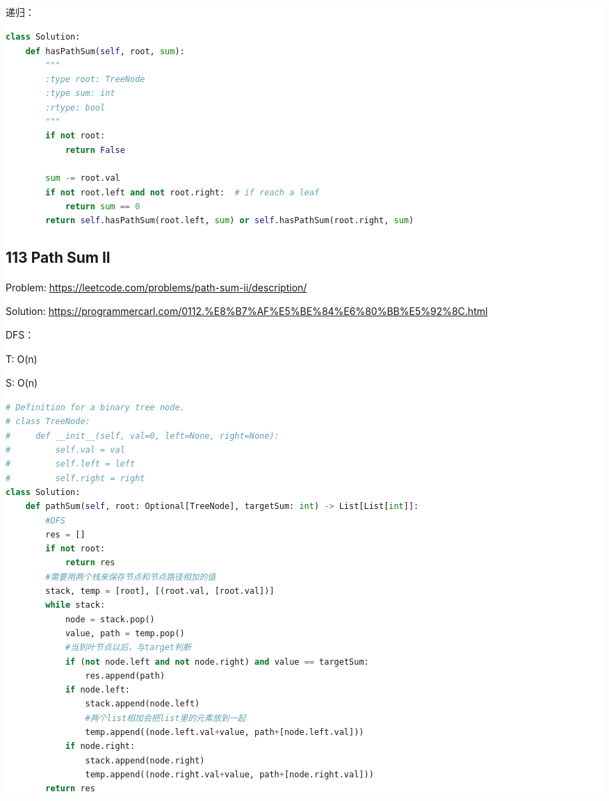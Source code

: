 递归：

```python
class Solution:
    def hasPathSum(self, root, sum):
        """
        :type root: TreeNode
        :type sum: int
        :rtype: bool
        """
        if not root:
            return False

        sum -= root.val
        if not root.left and not root.right:  # if reach a leaf
            return sum == 0
        return self.hasPathSum(root.left, sum) or self.hasPathSum(root.right, sum)
```

## 113 Path Sum II

Problem: https://leetcode.com/problems/path-sum-ii/description/

Solution: https://programmercarl.com/0112.%E8%B7%AF%E5%BE%84%E6%80%BB%E5%92%8C.html

DFS：

T: O(n)

S: O(n)

```python
# Definition for a binary tree node.
# class TreeNode:
#     def __init__(self, val=0, left=None, right=None):
#         self.val = val
#         self.left = left
#         self.right = right
class Solution:
    def pathSum(self, root: Optional[TreeNode], targetSum: int) -> List[List[int]]:
        #DFS
        res = []
        if not root:
            return res
        #需要用两个栈来保存节点和节点路径相加的值
        stack, temp = [root], [(root.val, [root.val])]
        while stack:
            node = stack.pop()
            value, path = temp.pop()
            #当到叶节点以后，与target判断
            if (not node.left and not node.right) and value == targetSum:
                res.append(path) 
            if node.left:
                stack.append(node.left)
                #两个list相加会把list里的元素放到一起
                temp.append((node.left.val+value, path+[node.left.val]))
            if node.right:
                stack.append(node.right)
                temp.append((node.right.val+value, path+[node.right.val]))
        return res
```
